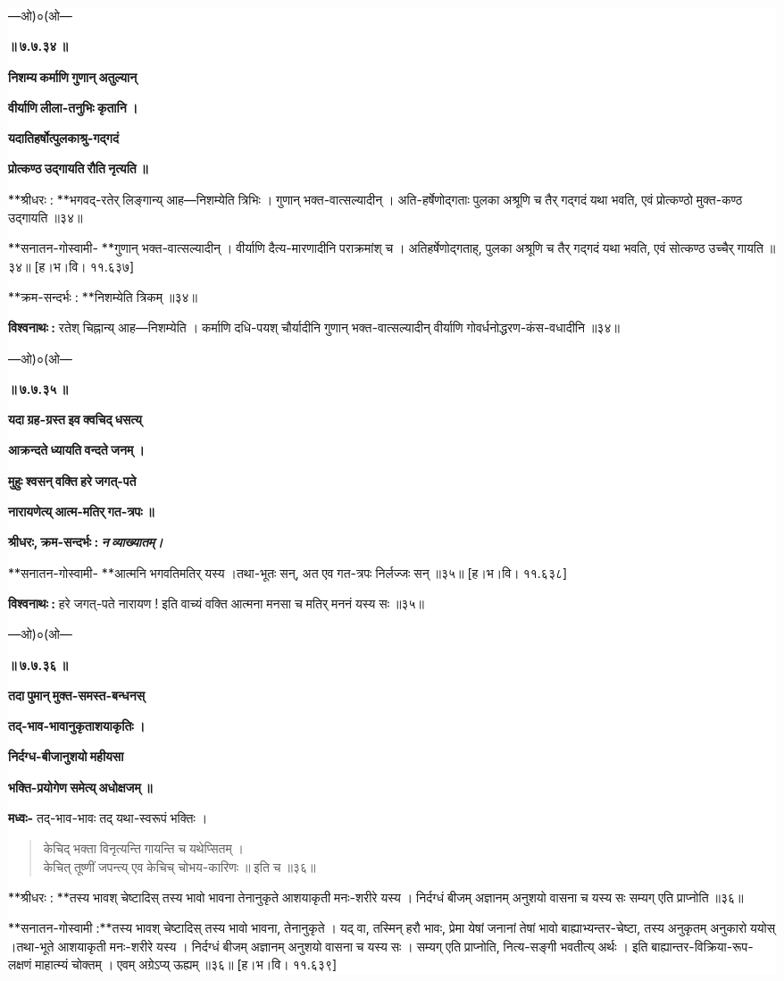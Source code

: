 —ओ)०(ओ—

**॥ ७.७.३४ ॥**

**निशम्य कर्माणि गुणान् अतुल्यान्**

**वीर्याणि लीला-तनुभिः कृतानि ।**

**यदातिहर्षोत्पुलकाश्रु-गद्गदं**

**प्रोत्कण्ठ उद्गायति रौति नृत्यति ॥**

**श्रीधरः : **भगवद्-रतेर् लिङ्गान्य् आह—निशम्येति त्रिभिः । गुणान् भक्त-वात्सल्यादीन् । अति-हर्षेणोद्गताः पुलका अश्रूणि च तैर् गद्गदं यथा भवति, एवं प्रोत्कण्ठो मुक्त-कण्ठ उद्गायति ॥३४॥

**सनातन-गोस्वामी- **गुणान् भक्त-वात्सल्यादीन् । वीर्याणि दैत्य-मारणादीनि पराक्रमांश् च । अतिहर्षेणोद्गताह्, पुलका अश्रूणि च तैर् गद्गदं यथा भवति, एवं सोत्कण्ठ उच्चैर् गायति ॥३४॥ [ह।भ।वि। ११.६३७]

**क्रम-सन्दर्भः : **निशम्येति त्रिकम् ॥३४॥

**विश्वनाथः :** रतेश् चिह्नान्य् आह—निशम्येति । कर्माणि दधि-पयश् चौर्यादीनि गुणान् भक्त-वात्सल्यादीन् वीर्याणि गोवर्धनोद्धरण-कंस-वधादीनि ॥३४॥

—ओ)०(ओ—

**॥ ७.७.३५ ॥**

**यदा ग्रह-ग्रस्त इव क्वचिद् धसत्य्**

**आक्रन्दते ध्यायति वन्दते जनम् ।**

**मुहुः श्वसन् वक्ति हरे जगत्-पते**

**नारायणेत्य् आत्म-मतिर् गत-त्रपः ॥**

**श्रीधरः, क्रम-सन्दर्भः : _न व्याख्यातम्।_**

**सनातन-गोस्वामी- **आत्मनि भगवतिमतिर् यस्य ।तथा-भूतः सन्, अत एव गत-त्रपः निर्लज्जः सन् ॥३५॥ [ह।भ।वि। ११.६३८]

**विश्वनाथः :** हरे जगत्-पते नारायण ! इति वाच्यं वक्ति आत्मना मनसा च मतिर् मननं यस्य सः ॥३५॥

—ओ)०(ओ—

**॥ ७.७.३६ ॥**

**तदा पुमान् मुक्त-समस्त-बन्धनस्**

**तद्-भाव-भावानुकृताशयाकृतिः ।**

**निर्दग्ध-बीजानुशयो महीयसा**

**भक्ति-प्रयोगेण समेत्य् अधोक्षजम् ॥**

**मध्वः-** तद्-भाव-भावः तद् यथा-स्वरूपं भक्तिः । 


> केचिद् भक्ता विनृत्यन्ति गायन्ति च यथेप्सितम् ।  
> केचित् तूष्णीं जपन्त्य् एव केचिच् चोभय-कारिणः ॥ इति च ॥३६॥

**श्रीधरः : **तस्य भावश् चेष्टादिस् तस्य भावो भावना तेनानुकृते आशयाकृती मनः-शरीरे यस्य । निर्दग्धं बीजम् अज्ञानम् अनुशयो वासना च यस्य सः सम्यग् एति प्राप्नोति ॥३६॥

**सनातन-गोस्वामी :**तस्य भावश् चेष्टादिस् तस्य भावो भावना, तेनानुकृते । यद् वा, तस्मिन् हरौ भावः, प्रेमा येषां जनानां तेषां भावो बाह्याभ्यन्तर-चेष्टा, तस्य अनुकृतम् अनुकारो ययोस् ।तथा-भूते आशयाकृती मनः-शरीरे यस्य । निर्दग्धं बीजम् अज्ञानम् अनुशयो वासना च यस्य सः । सम्यग् एति प्राप्नोति, नित्य-सङ्गी भवतीत्य् अर्थः । इति बाह्यान्तर-विक्रिया-रूप-लक्षणं माहात्म्यं चोक्तम् । एवम् अग्रेऽप्य् ऊह्यम् ॥३६॥ [ह।भ।वि। ११.६३९]
